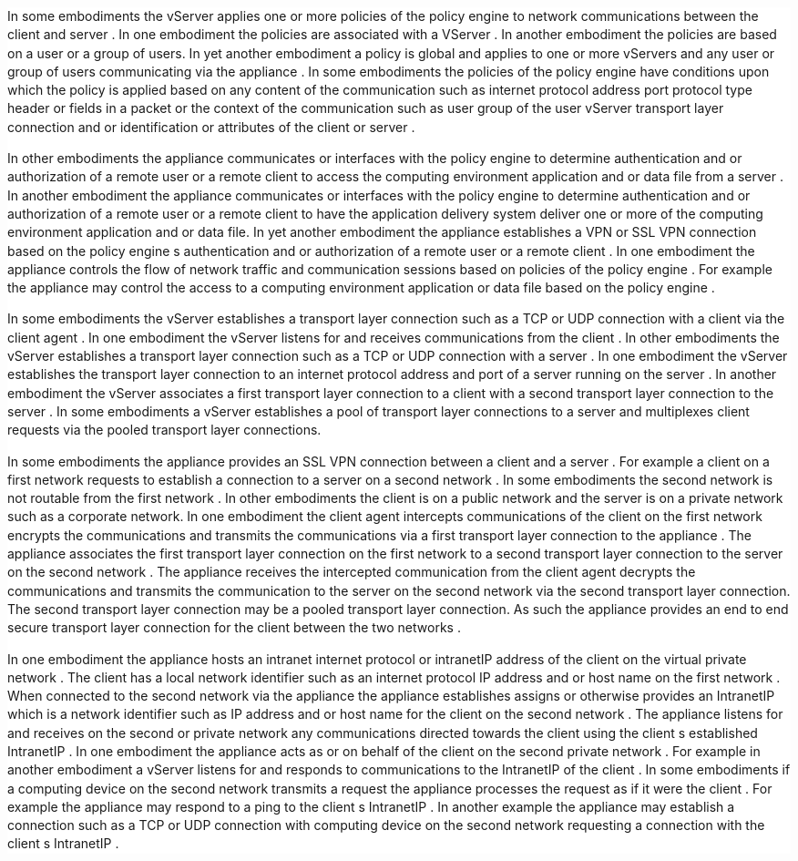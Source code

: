 In some embodiments the vServer applies one or more policies of the policy engine to network communications between the client and server . In one embodiment the policies are associated with a VServer . In another embodiment the policies are based on a user or a group of users. In yet another embodiment a policy is global and applies to one or more vServers and any user or group of users communicating via the appliance . In some embodiments the policies of the policy engine have conditions upon which the policy is applied based on any content of the communication such as internet protocol address port protocol type header or fields in a packet or the context of the communication such as user group of the user vServer transport layer connection and or identification or attributes of the client or server .

In other embodiments the appliance communicates or interfaces with the policy engine to determine authentication and or authorization of a remote user or a remote client to access the computing environment application and or data file from a server . In another embodiment the appliance communicates or interfaces with the policy engine to determine authentication and or authorization of a remote user or a remote client to have the application delivery system deliver one or more of the computing environment application and or data file. In yet another embodiment the appliance establishes a VPN or SSL VPN connection based on the policy engine s authentication and or authorization of a remote user or a remote client . In one embodiment the appliance controls the flow of network traffic and communication sessions based on policies of the policy engine . For example the appliance may control the access to a computing environment application or data file based on the policy engine .

In some embodiments the vServer establishes a transport layer connection such as a TCP or UDP connection with a client via the client agent . In one embodiment the vServer listens for and receives communications from the client . In other embodiments the vServer establishes a transport layer connection such as a TCP or UDP connection with a server . In one embodiment the vServer establishes the transport layer connection to an internet protocol address and port of a server running on the server . In another embodiment the vServer associates a first transport layer connection to a client with a second transport layer connection to the server . In some embodiments a vServer establishes a pool of transport layer connections to a server and multiplexes client requests via the pooled transport layer connections.

In some embodiments the appliance provides an SSL VPN connection between a client and a server . For example a client on a first network requests to establish a connection to a server on a second network . In some embodiments the second network is not routable from the first network . In other embodiments the client is on a public network and the server is on a private network such as a corporate network. In one embodiment the client agent intercepts communications of the client on the first network encrypts the communications and transmits the communications via a first transport layer connection to the appliance . The appliance associates the first transport layer connection on the first network to a second transport layer connection to the server on the second network . The appliance receives the intercepted communication from the client agent decrypts the communications and transmits the communication to the server on the second network via the second transport layer connection. The second transport layer connection may be a pooled transport layer connection. As such the appliance provides an end to end secure transport layer connection for the client between the two networks .

In one embodiment the appliance hosts an intranet internet protocol or intranetIP address of the client on the virtual private network . The client has a local network identifier such as an internet protocol IP address and or host name on the first network . When connected to the second network via the appliance the appliance establishes assigns or otherwise provides an IntranetIP which is a network identifier such as IP address and or host name for the client on the second network . The appliance listens for and receives on the second or private network any communications directed towards the client using the client s established IntranetIP . In one embodiment the appliance acts as or on behalf of the client on the second private network . For example in another embodiment a vServer listens for and responds to communications to the IntranetIP of the client . In some embodiments if a computing device on the second network transmits a request the appliance processes the request as if it were the client . For example the appliance may respond to a ping to the client s IntranetIP . In another example the appliance may establish a connection such as a TCP or UDP connection with computing device on the second network requesting a connection with the client s IntranetIP .
